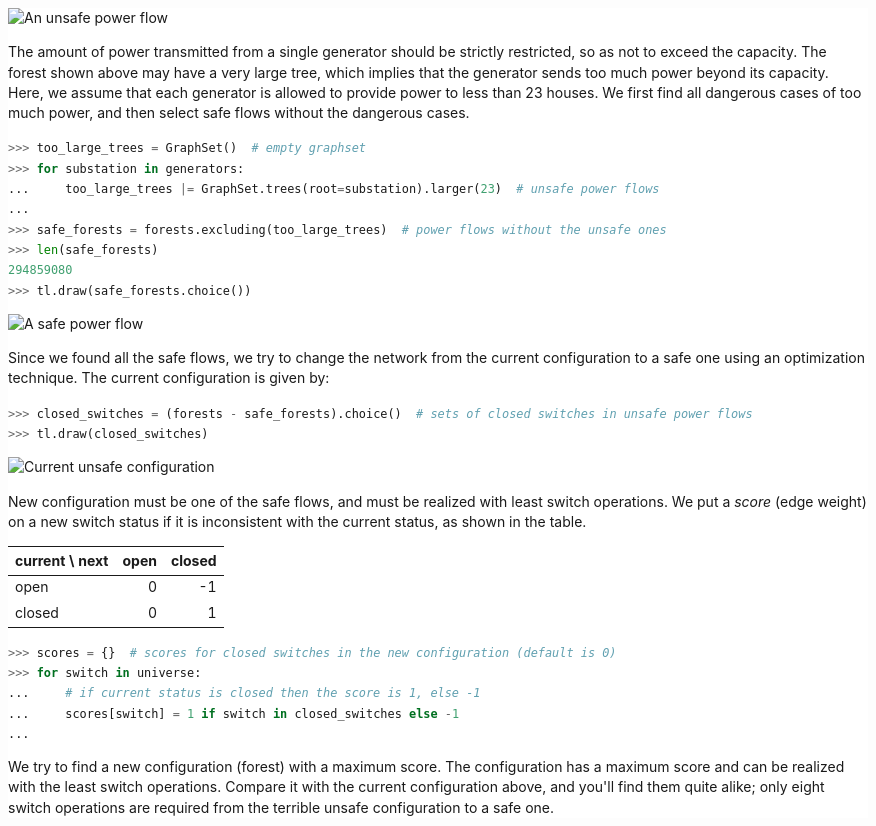 ![An unsafe power flow](https://github.com/takemaru/graphillion/blob/master/doc/fig7.png?raw=true)

The amount of power transmitted from a single generator should be
strictly restricted, so as not to exceed the capacity.  The forest
shown above may have a very large tree, which implies that the
generator sends too much power beyond its capacity.  Here, we assume
that each generator is allowed to provide power to less than 23
houses.  We first find all dangerous cases of too much power, and then
select safe flows without the dangerous cases.

```python
>>> too_large_trees = GraphSet()  # empty graphset
>>> for substation in generators:
...     too_large_trees |= GraphSet.trees(root=substation).larger(23)  # unsafe power flows
...
>>> safe_forests = forests.excluding(too_large_trees)  # power flows without the unsafe ones
>>> len(safe_forests)
294859080
>>> tl.draw(safe_forests.choice())
```

![A safe power flow](https://github.com/takemaru/graphillion/blob/master/doc/fig8.png?raw=true)

Since we found all the safe flows, we try to change the network from
the current configuration to a safe one using an optimization
technique.  The current configuration is given by:

```python
>>> closed_switches = (forests - safe_forests).choice()  # sets of closed switches in unsafe power flows
>>> tl.draw(closed_switches)
```

![Current unsafe configuration](https://github.com/takemaru/graphillion/blob/master/doc/fig9.png?raw=true)

New configuration must be one of the safe flows, and must be realized
with least switch operations.  We put a *score* (edge weight) on a new
switch status if it is inconsistent with the current status, as shown
in the table.

| current \ next | open | closed |
|:---------------|-----:|-------:|
| open           |    0 |     -1 |
| closed         |    0 |      1 |

```python
>>> scores = {}  # scores for closed switches in the new configuration (default is 0)
>>> for switch in universe:
...     # if current status is closed then the score is 1, else -1
...     scores[switch] = 1 if switch in closed_switches else -1
...
```

We try to find a new configuration (forest) with a maximum score.  The
configuration has a maximum score and can be realized with the least
switch operations.  Compare it with the current configuration above,
and you'll find them quite alike; only eight switch operations are
required from the terrible unsafe configuration to a safe one.


[JST ERATO Minato project]: http://www-erato.ist.hokudai.ac.jp/?language=en
[DNET]: https://github.com/takemaru/dnet#dnet---distribution-network-evaluation-tool
[Ekillion]: http://www.nysol.jp/en/home/apps/ekillion
[NetworkX]: http://networkx.github.io/
[OpenMP]: http://openmp.org/
[Time with class! Let's count!]: http://youtu.be/Q4gTV4r0zRs "Time with class! Let's count!"
[lets_count-thumbnail]: http://i.ytimg.com/vi/Q4gTV4r0zRs/default.jpg
[Graphillion: Don't count naively]: http://youtu.be/R3Hp9k876Kk "Graphillion: Don't count naively"
[dont_count-thumbnail]: http://i.ytimg.com/vi/R3Hp9k876Kk/default.jpg
[PyCon]: http://youtu.be/DjPyLSNxmqI "PyCon APAC 2013"
[pycon-thumbnail]: http://i.ytimg.com/vi/DjPyLSNxmqI/3.jpg
[tutorial]: #tutorial
[GGCount]: https://github.com/kunisura/GGCount
[TdZdd]: https://github.com/kunisura/TdZdd
[book]: http://www.amazon.co.jp/dp/4627852614